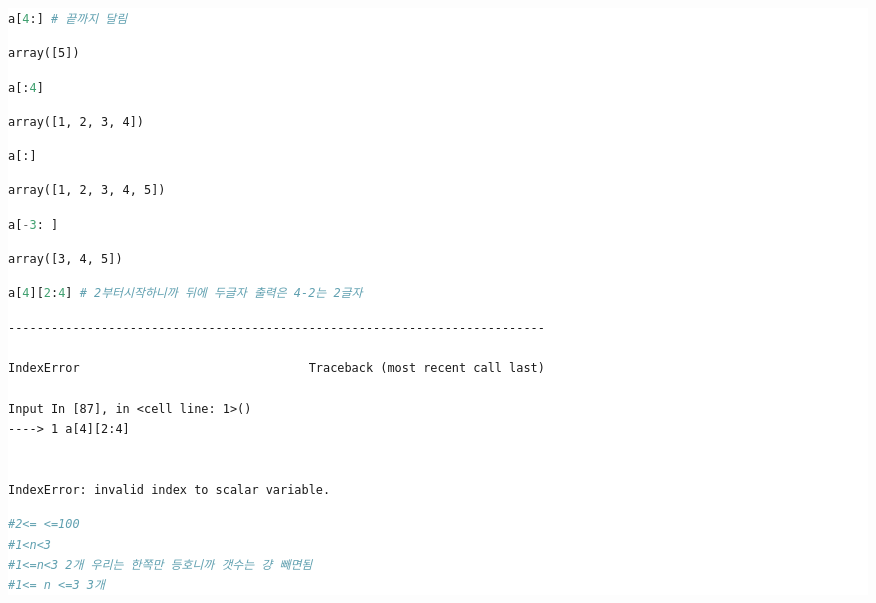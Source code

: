 

```python
a[4:] # 끝까지 달림 
```




    array([5])




```python
a[:4]
```




    array([1, 2, 3, 4])




```python
a[:]
```




    array([1, 2, 3, 4, 5])




```python
a[-3: ]
```




    array([3, 4, 5])




```python
a[4][2:4] # 2부터시작하니까 뒤에 두글자 출력은 4-2는 2글자
```


    ---------------------------------------------------------------------------

    IndexError                                Traceback (most recent call last)

    Input In [87], in <cell line: 1>()
    ----> 1 a[4][2:4]
    

    IndexError: invalid index to scalar variable.



```python
#2<= <=100
#1<n<3 
#1<=n<3 2개 우리는 한쪽만 등호니까 갯수는 걍 빼면됨 
#1<= n <=3 3개
```
